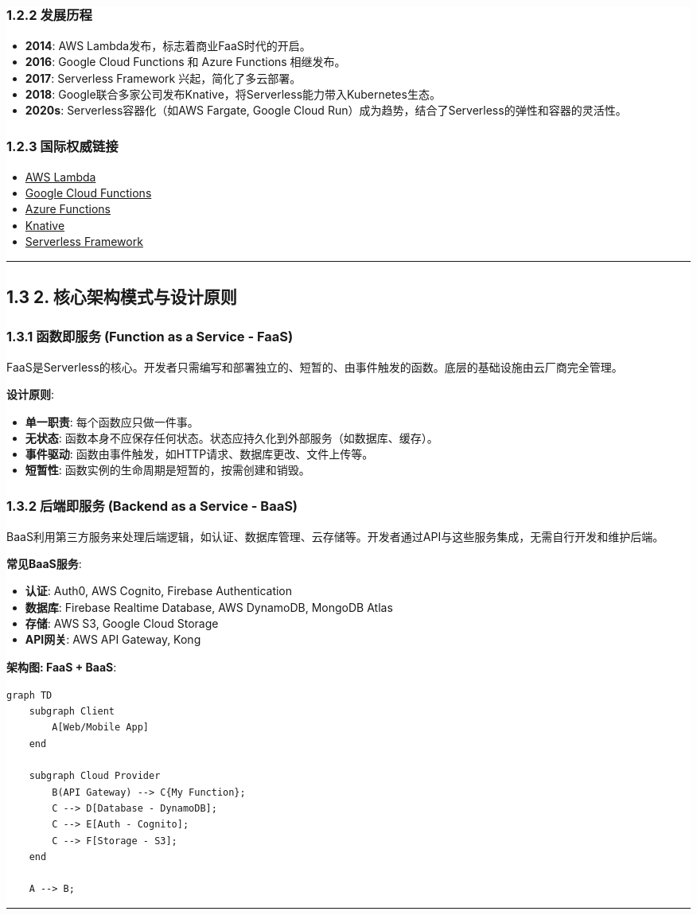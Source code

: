 ### 1.2.2 发展历程

- **2014**: AWS Lambda发布，标志着商业FaaS时代的开启。
- **2016**: Google Cloud Functions 和 Azure Functions 相继发布。
- **2017**: Serverless Framework 兴起，简化了多云部署。
- **2018**: Google联合多家公司发布Knative，将Serverless能力带入Kubernetes生态。
- **2020s**: Serverless容器化（如AWS Fargate, Google Cloud Run）成为趋势，结合了Serverless的弹性和容器的灵活性。

### 1.2.3 国际权威链接

- [AWS Lambda](https://aws.amazon.com/lambda/)
- [Google Cloud Functions](https://cloud.google.com/functions)
- [Azure Functions](https://azure.microsoft.com/en-us/products/functions/)
- [Knative](https://knative.dev/)
- [Serverless Framework](https://www.serverless.com/)

---

## 1.3 2. 核心架构模式与设计原则

### 1.3.1 函数即服务 (Function as a Service - FaaS)

FaaS是Serverless的核心。开发者只需编写和部署独立的、短暂的、由事件触发的函数。底层的基础设施由云厂商完全管理。

**设计原则**:

- **单一职责**: 每个函数应只做一件事。
- **无状态**: 函数本身不应保存任何状态。状态应持久化到外部服务（如数据库、缓存）。
- **事件驱动**: 函数由事件触发，如HTTP请求、数据库更改、文件上传等。
- **短暂性**: 函数实例的生命周期是短暂的，按需创建和销毁。

### 1.3.2 后端即服务 (Backend as a Service - BaaS)

BaaS利用第三方服务来处理后端逻辑，如认证、数据库管理、云存储等。开发者通过API与这些服务集成，无需自行开发和维护后端。

**常见BaaS服务**:

- **认证**: Auth0, AWS Cognito, Firebase Authentication
- **数据库**: Firebase Realtime Database, AWS DynamoDB, MongoDB Atlas
- **存储**: AWS S3, Google Cloud Storage
- **API网关**: AWS API Gateway, Kong

**架构图: FaaS + BaaS**:

```mermaid
graph TD
    subgraph Client
        A[Web/Mobile App]
    end

    subgraph Cloud Provider
        B(API Gateway) --> C{My Function};
        C --> D[Database - DynamoDB];
        C --> E[Auth - Cognito];
        C --> F[Storage - S3];
    end

    A --> B;
```

---